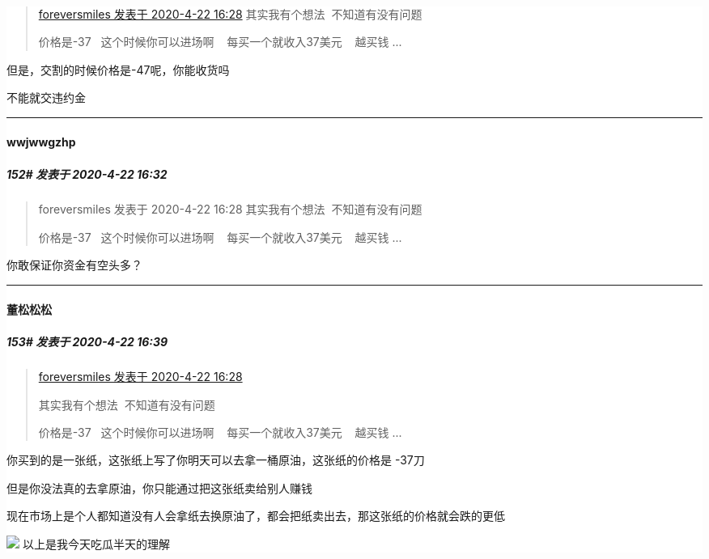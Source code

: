 

<blockquote><a href="httphttps://bbs.saraba1st.com/2b/forum.php?mod=redirect&amp;goto=findpost&amp;pid=47165253&amp;ptid=1925429" target="_blank">foreversmiles 发表于 2020-4-22 16:28</a>
其实我有个想法  不知道有没有问题


价格是-37   这个时候你可以进场啊    每买一个就收入37美元    越买钱 ...</blockquote>
但是，交割的时候价格是-47呢，你能收货吗

不能就交违约金







-----

####  wwjwwgzhp  
##### 152#       发表于 2020-4-22 16:32



<blockquote>foreversmiles 发表于 2020-4-22 16:28
其实我有个想法  不知道有没有问题


价格是-37   这个时候你可以进场啊    每买一个就收入37美元    越买钱 ...</blockquote>
你敢保证你资金有空头多？







-----

####  董松松松  
##### 153#       发表于 2020-4-22 16:39



<blockquote><a href="httphttps://bbs.saraba1st.com/2b/forum.php?mod=redirect&amp;goto=findpost&amp;pid=47165253&amp;ptid=1925429" target="_blank">foreversmiles 发表于 2020-4-22 16:28</a>

其实我有个想法  不知道有没有问题


价格是-37   这个时候你可以进场啊    每买一个就收入37美元    越买钱 ...</blockquote>
你买到的是一张纸，这张纸上写了你明天可以去拿一桶原油，这张纸的价格是 -37刀


但是你没法真的去拿原油，你只能通过把这张纸卖给别人赚钱


现在市场上是个人都知道没有人会拿纸去换原油了，都会把纸卖出去，那这张纸的价格就会跌的更低

<img src="https://static.saraba1st.com/image/smiley/face2017/002.png" referrerpolicy="no-referrer"> 以上是我今天吃瓜半天的理解






